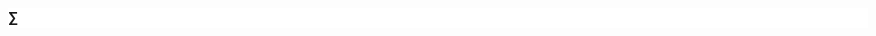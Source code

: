   <p>
    <b>∑</b> <br />
  </p>
  
  <p>
  </p>
  
  <p>
  </p>
  
  <p>
  </p>
  
  <p>
  </p>
  
  <p>
  </p>
  
  <p>
  </p>
</p>
